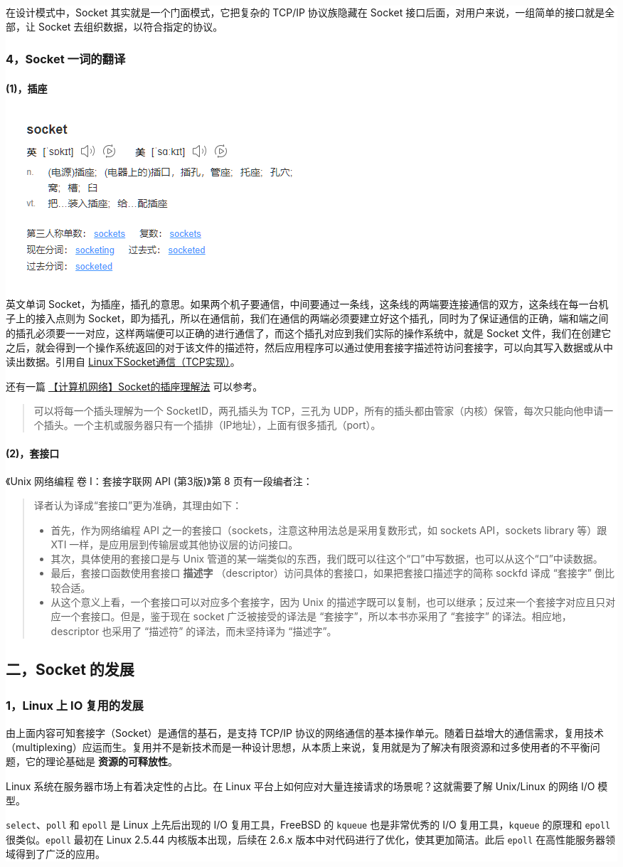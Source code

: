 在设计模式中，Socket 其实就是一个门面模式，它把复杂的 TCP/IP 协议族隐藏在 Socket 接口后面，对用户来说，一组简单的接口就是全部，让 Socket 去组织数据，以符合指定的协议。

### 4，Socket 一词的翻译

#### (1)，插座

![Socket 的翻译](../images/Socket-translate.png)

英文单词 Socket，为插座，插孔的意思。如果两个机子要通信，中间要通过一条线，这条线的两端要连接通信的双方，这条线在每一台机子上的接入点则为 Socket，即为插孔，所以在通信前，我们在通信的两端必须要建立好这个插孔，同时为了保证通信的正确，端和端之间的插孔必须要一一对应，这样两端便可以正确的进行通信了，而这个插孔对应到我们实际的操作系统中，就是 Socket 文件，我们在创建它之后，就会得到一个操作系统返回的对于该文件的描述符，然后应用程序可以通过使用套接字描述符访问套接字，可以向其写入数据或从中读出数据。引用自 [Linux下Socket通信（TCP实现）](https://segmentfault.com/a/1190000010838127)。

还有一篇 [【计算机网络】Socket的插座理解法](https://blog.csdn.net/tama1204/article/details/108926617) 可以参考。

> 可以将每一个插头理解为一个 SocketID，两孔插头为 TCP，三孔为 UDP，所有的插头都由管家（内核）保管，每次只能向他申请一个插头。一个主机或服务器只有一个插排（IP地址），上面有很多插孔（port）。


#### (2)，套接口

《Unix 网络编程 卷 I：套接字联网 API (第3版)》第 8 页有一段编者注：

> 译者认为译成“套接口”更为准确，其理由如下：
>
> - 首先，作为网络编程 API 之一的套接口（sockets，注意这种用法总是采用复数形式，如 sockets API，sockets library 等）跟 XTI 一样，是应用层到传输层或其他协议层的访问接口。
> - 其次，具体使用的套接口是与 Unix 管道的某一端类似的东西，我们既可以往这个“口”中写数据，也可以从这个“口”中读数据。
> - 最后，套接口函数使用套接口 **描述字** （descriptor）访问具体的套接口，如果把套接口描述字的简称 sockfd 译成 “套接字” 倒比较合适。
> - 从这个意义上看，一个套接口可以对应多个套接字，因为 Unix 的描述字既可以复制，也可以继承；反过来一个套接字对应且只对应一个套接口。但是，鉴于现在 socket 广泛被接受的译法是 “套接字”，所以本书亦采用了 “套接字” 的译法。相应地，descriptor 也采用了 “描述符” 的译法，而未坚持译为 “描述字”。

## 二，Socket 的发展

### 1，Linux 上 IO 复用的发展

由上面内容可知套接字（Socket）是通信的基石，是支持 TCP/IP 协议的网络通信的基本操作单元。随着日益增大的通信需求，复用技术（multiplexing）应运而生。复用并不是新技术而是一种设计思想，从本质上来说，复用就是为了解决有限资源和过多使用者的不平衡问题，它的理论基础是 **资源的可释放性**。

Linux 系统在服务器市场上有着决定性的占比。在 Linux 平台上如何应对大量连接请求的场景呢？这就需要了解 Unix/Linux 的网络 I/O 模型。

`select`、`poll` 和 `epoll` 是 Linux 上先后出现的 I/O 复用工具，FreeBSD 的 `kqueue` 也是非常优秀的 I/O 复用工具，`kqueue` 的原理和 `epoll` 很类似。`epoll` 最初在 Linux 2.5.44 内核版本出现，后续在 2.6.x 版本中对代码进行了优化，使其更加简洁。此后 `epoll` 在高性能服务器领域得到了广泛的应用。
